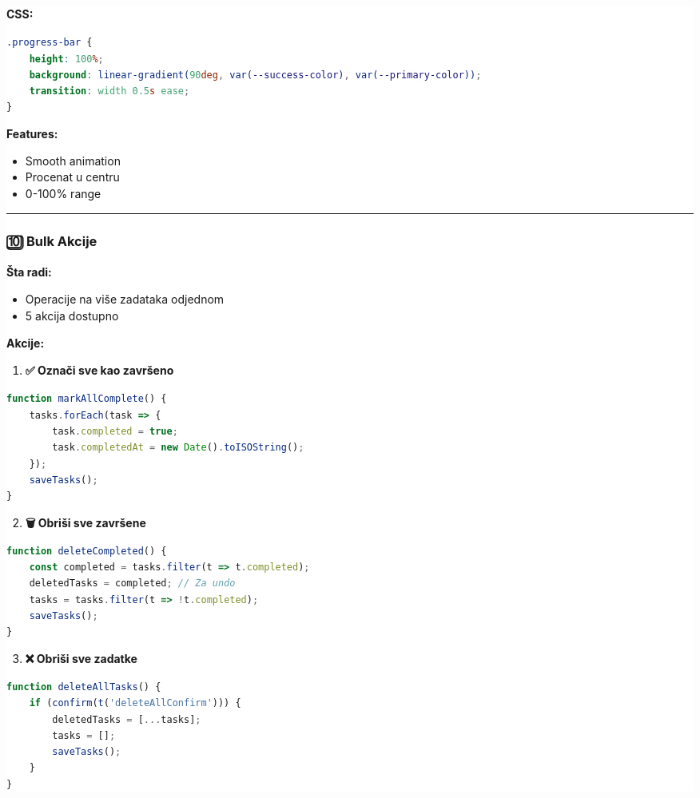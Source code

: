 **CSS:**
```css
.progress-bar {
    height: 100%;
    background: linear-gradient(90deg, var(--success-color), var(--primary-color));
    transition: width 0.5s ease;
}
```

**Features:**
- Smooth animation
- Procenat u centru
- 0-100% range

---

### 🔟 Bulk Akcije

**Šta radi:**
- Operacije na više zadataka odjednom
- 5 akcija dostupno

**Akcije:**

1. **✅ Označi sve kao završeno**
```javascript
function markAllComplete() {
    tasks.forEach(task => {
        task.completed = true;
        task.completedAt = new Date().toISOString();
    });
    saveTasks();
}
```

2. **🗑️ Obriši sve završene**
```javascript
function deleteCompleted() {
    const completed = tasks.filter(t => t.completed);
    deletedTasks = completed; // Za undo
    tasks = tasks.filter(t => !t.completed);
    saveTasks();
}
```

3. **❌ Obriši sve zadatke**
```javascript
function deleteAllTasks() {
    if (confirm(t('deleteAllConfirm'))) {
        deletedTasks = [...tasks];
        tasks = [];
        saveTasks();
    }
}
```

